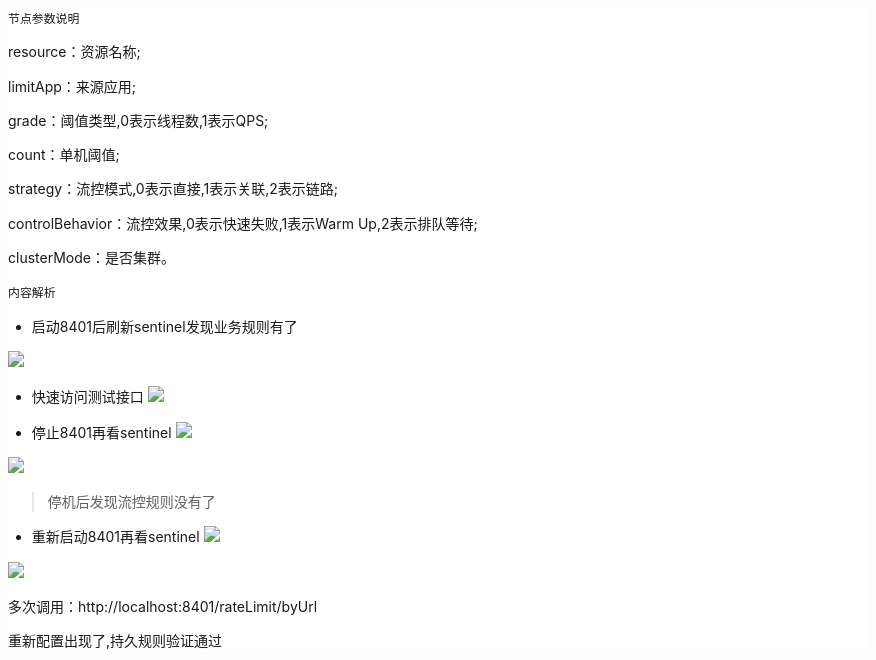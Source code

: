 `节点参数说明`

resource：资源名称;

limitApp：来源应用;

grade：阈值类型,0表示线程数,1表示QPS;

count：单机阈值;

strategy：流控模式,0表示直接,1表示关联,2表示链路;

controlBehavior：流控效果,0表示快速失败,1表示Warm Up,2表示排队等待;

clusterMode：是否集群。


`内容解析`



- 启动8401后刷新sentinel发现业务规则有了

![](https://img2020.cnblogs.com/blog/1231979/202009/1231979-20200904100651372-708734622.png)


- 快速访问测试接口
![](https://img2020.cnblogs.com/blog/1231979/202009/1231979-20200904100748581-1233461430.png)


- 停止8401再看sentinel
![](https://img2020.cnblogs.com/blog/1231979/202009/1231979-20200904102033157-790230221.png)

![](https://img2020.cnblogs.com/blog/1231979/202009/1231979-20200904105119804-1923716469.png)

>停机后发现流控规则没有了


- 重新启动8401再看sentinel
![](https://img2020.cnblogs.com/blog/1231979/202009/1231979-20200904101954544-403800252.png)

![](https://img2020.cnblogs.com/blog/1231979/202009/1231979-20200904101943491-1755099606.png)


多次调用：http://localhost:8401/rateLimit/byUrl

重新配置出现了,持久规则验证通过